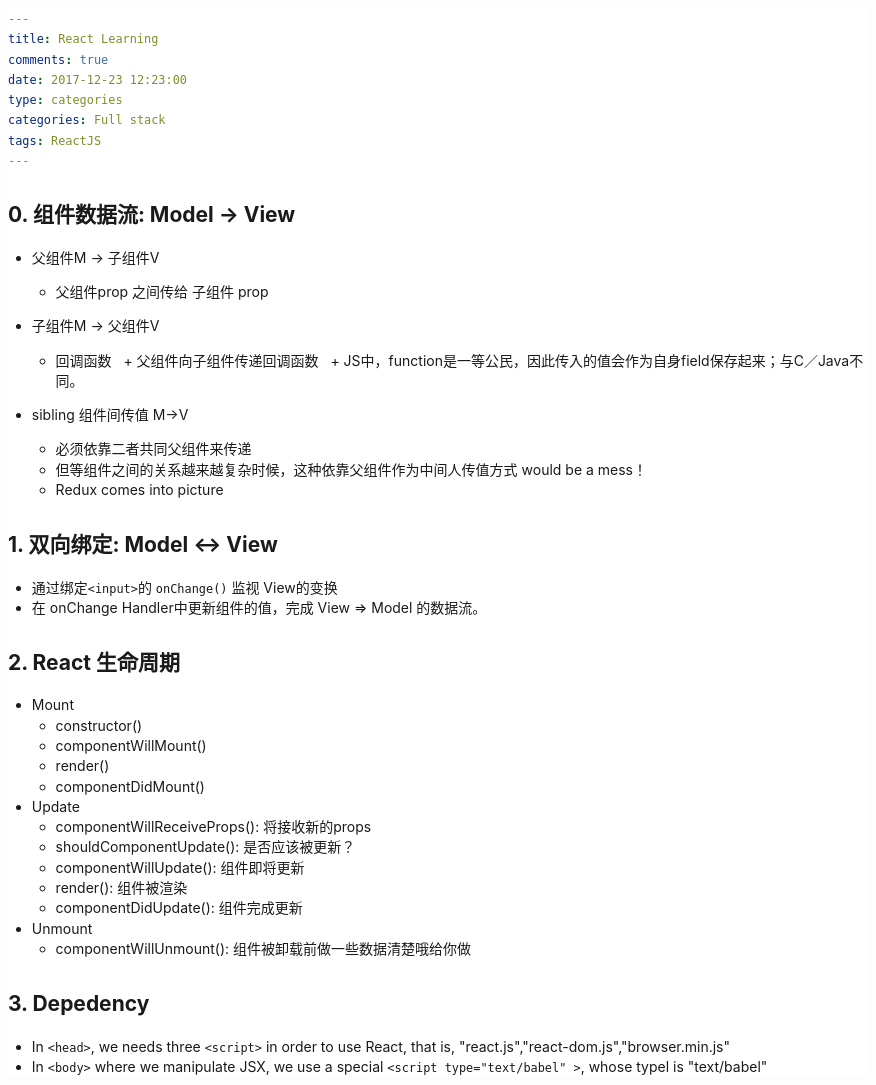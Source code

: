 ```yaml
---
title: React Learning
comments: true
date: 2017-12-23 12:23:00
type: categories
categories: Full stack
tags: ReactJS
---
```


## 0. 组件数据流: Model -> View
 - 父组件M -> 子组件V
 	+ 父组件prop 之间传给 子组件 prop
 
 - 子组件M -> 父组件V
 	+ 回调函数
   	+ 父组件向子组件传递回调函数
   	+ JS中，function是一等公民，因此传入的值会作为自身field保存起来；与C／Java不同。
 - sibling 组件间传值 M->V
 	+ 必须依靠二者共同父组件来传递
	+ 但等组件之间的关系越来越复杂时候，这种依靠父组件作为中间人传值方式 would be a mess！
	+ Redux comes into picture
	
## 1. 双向绑定: Model <-> View
 - 通过绑定`<input>`的 `onChange()` 监视 View的变换
 - 在 onChange Handler中更新组件的值，完成 View => Model 的数据流。

## 2. React 生命周期
 - Mount
    + constructor()
    + componentWillMount()
    + render()
    + componentDidMount()
 - Update
    + componentWillReceiveProps(): 将接收新的props
    + shouldComponentUpdate(): 是否应该被更新？
    + componentWillUpdate(): 组件即将更新
    + render(): 组件被渲染
    + componentDidUpdate(): 组件完成更新
 - Unmount
    + componentWillUnmount(): 组件被卸载前做一些数据清楚哦给你做
 
 
## 3. Depedency

 - In `<head>`, we needs three `<script>` in order to use React, that is, "react.js","react-dom.js","browser.min.js"
 - In `<body>` where we manipulate JSX, we use a special `<script type="text/babel" >`, whose typel is "text/babel"
